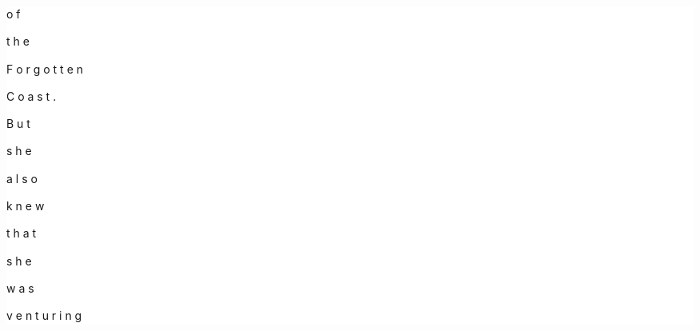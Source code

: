 o
f
 
t
h
e
 
F
o
r
g
o
t
t
e
n
 
C
o
a
s
t
.
 
B
u
t
 
s
h
e
 
a
l
s
o
 
k
n
e
w
 
t
h
a
t
 
s
h
e
 
w
a
s
 
v
e
n
t
u
r
i
n
g
 